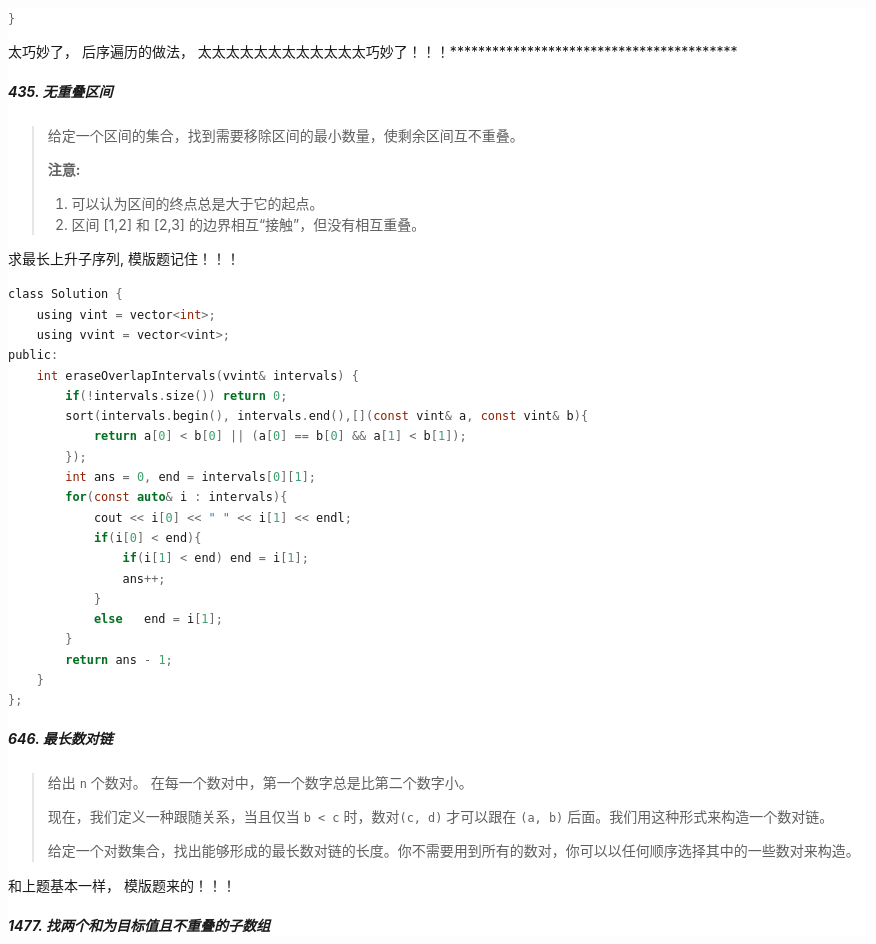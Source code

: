 ```c
}
```

太巧妙了， 后序遍历的做法， 太太太太太太太太太太太太巧妙了！！！*****************************************



##### 435. 无重叠区间

> 给定一个区间的集合，找到需要移除区间的最小数量，使剩余区间互不重叠。
>
>**注意:**
>
> 1. 可以认为区间的终点总是大于它的起点。
> 2. 区间 [1,2] 和 [2,3] 的边界相互“接触”，但没有相互重叠。

求最长上升子序列, 模版题记住！！！

```c
class Solution {
    using vint = vector<int>;
    using vvint = vector<vint>;
public:
    int eraseOverlapIntervals(vvint& intervals) {
        if(!intervals.size()) return 0;
        sort(intervals.begin(), intervals.end(),[](const vint& a, const vint& b){
            return a[0] < b[0] || (a[0] == b[0] && a[1] < b[1]);
        });
        int ans = 0, end = intervals[0][1];
        for(const auto& i : intervals){
            cout << i[0] << " " << i[1] << endl;
            if(i[0] < end){
                if(i[1] < end) end = i[1];
                ans++;
            }  
            else   end = i[1];
        }
        return ans - 1;
    }
};
```



##### 646. 最长数对链

> 给出 `n` 个数对。 在每一个数对中，第一个数字总是比第二个数字小。
>
> 现在，我们定义一种跟随关系，当且仅当 `b < c` 时，数对`(c, d)` 才可以跟在 `(a, b)` 后面。我们用这种形式来构造一个数对链。
>
> 给定一个对数集合，找出能够形成的最长数对链的长度。你不需要用到所有的数对，你可以以任何顺序选择其中的一些数对来构造。

和上题基本一样， 模版题来的！！！



##### 1477. 找两个和为目标值且不重叠的子数组
